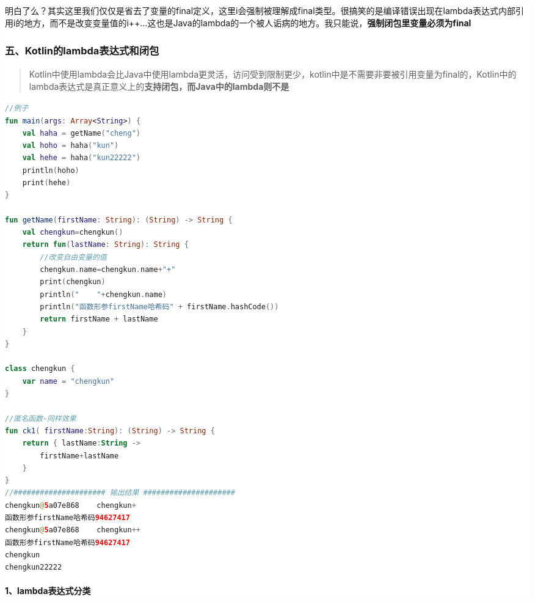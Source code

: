 明白了么？其实这里我们仅仅是省去了变量的final定义，这里i会强制被理解成final类型。很搞笑的是编译错误出现在lambda表达式内部引用i的地方，而不是改变变量值的i++…这也是Java的lambda的一个被人诟病的地方。我只能说，**强制闭包里变量必须为final**



### 五、Kotlin的lambda表达式和闭包

> Kotlin中使用lambda会比Java中使用lambda更灵活，访问受到限制更少，kotlin中是不需要非要被引用变量为final的，Kotlin中的lambda表达式是真正意义上的**支持闭包，而Java中的lambda则不是**

```kotlin
//例子
fun main(args: Array<String>) {
    val haha = getName("cheng")
    val hoho = haha("kun")
    val hehe = haha("kun22222")
    println(hoho)
    print(hehe)
}

fun getName(firstName: String): (String) -> String {
    val chengkun=chengkun()
    return fun(lastName: String): String {
        //改变自由变量的值
        chengkun.name=chengkun.name+"+"
        print(chengkun)
        println("    "+chengkun.name)
        println("函数形参firstName哈希码" + firstName.hashCode())
        return firstName + lastName
    }
}

class chengkun {
    var name = "chengkun"
}

//匿名函数-同样效果
fun ck1( firstName:String): (String) -> String {
    return { lastName:String ->
        firstName+lastName
    }
}
//##################### 输出结果 #####################
chengkun@5a07e868    chengkun+
函数形参firstName哈希码94627417
chengkun@5a07e868    chengkun++
函数形参firstName哈希码94627417
chengkun
chengkun22222
```



#### 1、lambda表达式分类
